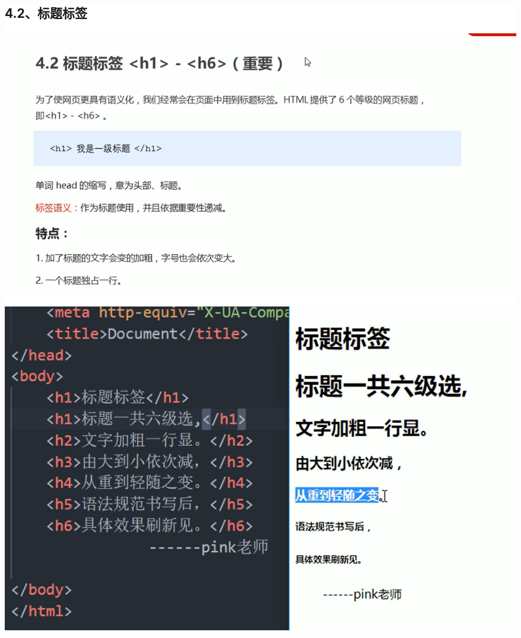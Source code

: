 

## 4.2、标题标签

![image-20220805195701405](HTML学习笔记.assets/image-20220805195701405.png)



![image-20220805195914295](HTML学习笔记.assets/image-20220805195914295.png) 
